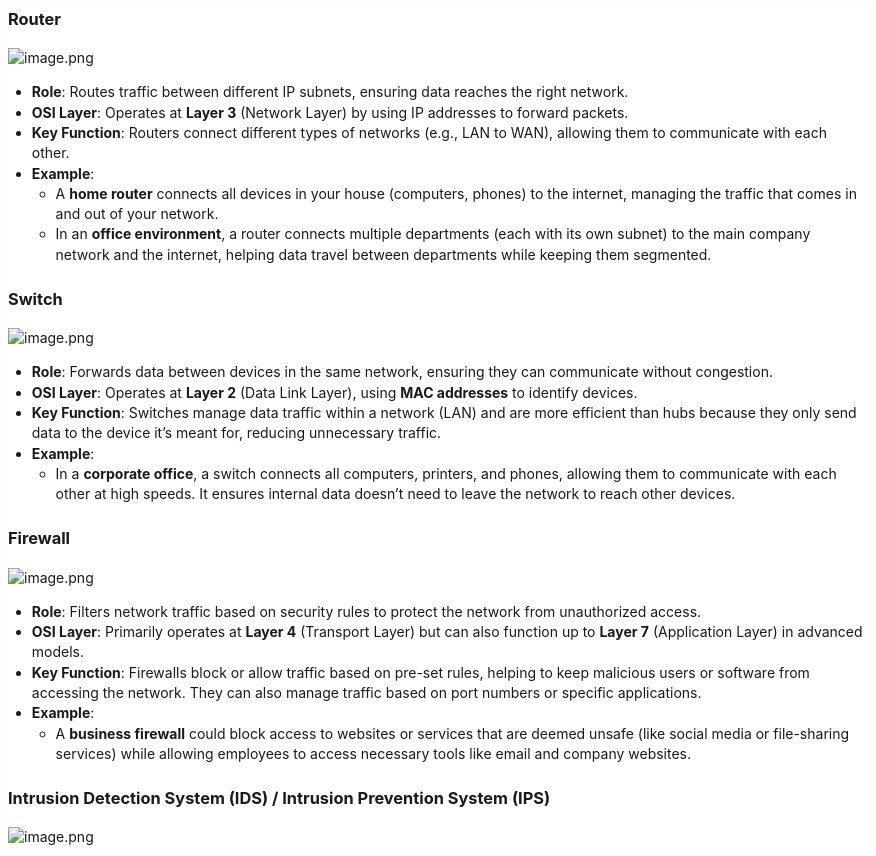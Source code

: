 ### **Router**

![image.png](https://prod-files-secure.s3.us-west-2.amazonaws.com/0ffce008-802c-4487-8685-2b507e4fe76a/4f4820fd-4f0d-4641-bec6-80d26b902de7/image.png)

- **Role**: Routes traffic between different IP subnets, ensuring data reaches the right network.
- **OSI Layer**: Operates at **Layer 3** (Network Layer) by using IP addresses to forward packets.
- **Key Function**: Routers connect different types of networks (e.g., LAN to WAN), allowing them to communicate with each other.
- **Example**:
    - A **home router** connects all devices in your house (computers, phones) to the internet, managing the traffic that comes in and out of your network.
    - In an **office environment**, a router connects multiple departments (each with its own subnet) to the main company network and the internet, helping data travel between departments while keeping them segmented.

### **Switch**

![image.png](https://prod-files-secure.s3.us-west-2.amazonaws.com/0ffce008-802c-4487-8685-2b507e4fe76a/05e3877a-b4c7-4d01-a6e8-bf06285a6411/image.png)

- **Role**: Forwards data between devices in the same network, ensuring they can communicate without congestion.
- **OSI Layer**: Operates at **Layer 2** (Data Link Layer), using **MAC addresses** to identify devices.
- **Key Function**: Switches manage data traffic within a network (LAN) and are more efficient than hubs because they only send data to the device it’s meant for, reducing unnecessary traffic.
- **Example**:
    - In a **corporate office**, a switch connects all computers, printers, and phones, allowing them to communicate with each other at high speeds. It ensures internal data doesn’t need to leave the network to reach other devices.

### **Firewall**

![image.png](https://prod-files-secure.s3.us-west-2.amazonaws.com/0ffce008-802c-4487-8685-2b507e4fe76a/5fb46c35-154c-43ee-8dd9-be595a3d7bca/image.png)

- **Role**: Filters network traffic based on security rules to protect the network from unauthorized access.
- **OSI Layer**: Primarily operates at **Layer 4** (Transport Layer) but can also function up to **Layer 7** (Application Layer) in advanced models.
- **Key Function**: Firewalls block or allow traffic based on pre-set rules, helping to keep malicious users or software from accessing the network. They can also manage traffic based on port numbers or specific applications.
- **Example**:
    - A **business firewall** could block access to websites or services that are deemed unsafe (like social media or file-sharing services) while allowing employees to access necessary tools like email and company websites.

### **Intrusion Detection System (IDS) / Intrusion Prevention System (IPS)**

![image.png](https://prod-files-secure.s3.us-west-2.amazonaws.com/0ffce008-802c-4487-8685-2b507e4fe76a/4fcd3bd8-5b5f-4257-98c1-92c96db49835/image.png)
